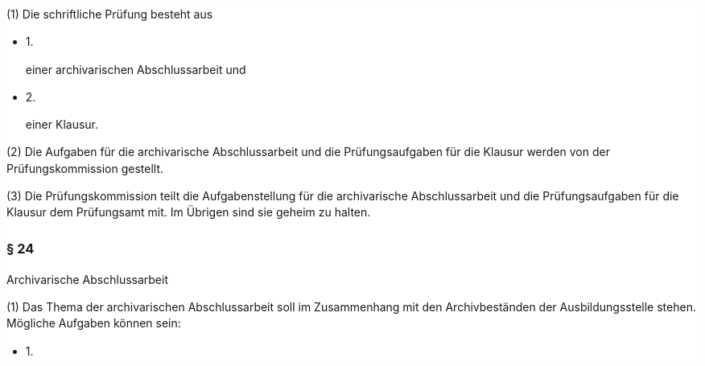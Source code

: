 <div class="jurAbsatz">

(1) Die schriftliche Prüfung besteht aus

  - 1\.
    
    <div>
    
    einer archivarischen Abschlussarbeit und
    
    </div>

  - 2\.
    
    <div>
    
    einer Klausur.
    
    </div>

</div>

<div class="jurAbsatz">

(2) Die Aufgaben für die archivarische Abschlussarbeit und die
Prüfungsaufgaben für die Klausur werden von der Prüfungskommission
gestellt.

</div>

<div class="jurAbsatz">

(3) Die Prüfungskommission teilt die Aufgabenstellung für die
archivarische Abschlussarbeit und die Prüfungsaufgaben für die Klausur
dem Prüfungsamt mit. Im Übrigen sind sie geheim zu halten.

</div>

</div>

</div>

</div>

<span id="BJNR051710019BJNE002500000.html"></span>

### § 24  
Archivarische Abschlussarbeit

<div>

<div class="jnhtml">

<div>

<div class="jurAbsatz">

(1) Das Thema der archivarischen Abschlussarbeit soll im Zusammenhang
mit den Archivbeständen der Ausbildungsstelle stehen. Mögliche Aufgaben
können sein:

  - 1\.
    